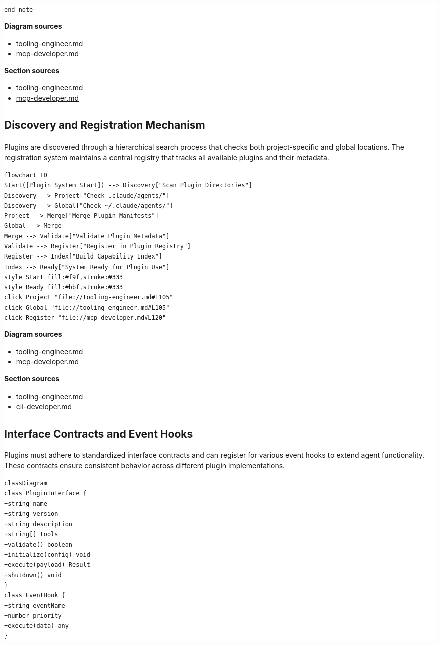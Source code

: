 ```mermaid
end note
```

**Diagram sources**
- [tooling-engineer.md](file://tooling-engineer.md#L100-L120)
- [mcp-developer.md](file://mcp-developer.md#L110-L130)

**Section sources**
- [tooling-engineer.md](file://tooling-engineer.md#L90-L130)
- [mcp-developer.md](file://mcp-developer.md#L100-L140)

## Discovery and Registration Mechanism

Plugins are discovered through a hierarchical search process that checks both project-specific and global locations. The registration system maintains a central registry that tracks all available plugins and their metadata.

```mermaid
flowchart TD
Start([Plugin System Start]) --> Discovery["Scan Plugin Directories"]
Discovery --> Project["Check .claude/agents/"]
Discovery --> Global["Check ~/.claude/agents/"]
Project --> Merge["Merge Plugin Manifests"]
Global --> Merge
Merge --> Validate["Validate Plugin Metadata"]
Validate --> Register["Register in Plugin Registry"]
Register --> Index["Build Capability Index"]
Index --> Ready["System Ready for Plugin Use"]
style Start fill:#f9f,stroke:#333
style Ready fill:#bbf,stroke:#333
click Project "file://tooling-engineer.md#L105"
click Global "file://tooling-engineer.md#L105"
click Register "file://mcp-developer.md#L120"
```

**Diagram sources**
- [tooling-engineer.md](file://tooling-engineer.md#L105-L115)
- [mcp-developer.md](file://mcp-developer.md#L120-L130)

**Section sources**
- [tooling-engineer.md](file://tooling-engineer.md#L100-L120)
- [cli-developer.md](file://cli-developer.md#L95-L105)

## Interface Contracts and Event Hooks

Plugins must adhere to standardized interface contracts and can register for various event hooks to extend agent functionality. These contracts ensure consistent behavior across different plugin implementations.

```mermaid
classDiagram
class PluginInterface {
+string name
+string version
+string description
+string[] tools
+validate() boolean
+initialize(config) void
+execute(payload) Result
+shutdown() void
}
class EventHook {
+string eventName
+number priority
+execute(data) any
}
```